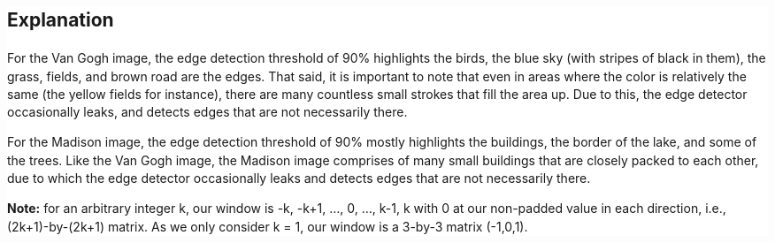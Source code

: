 ## Explanation

For the Van Gogh image, the edge detection threshold of 90% highlights
the birds, the blue sky (with stripes of black in them), the grass,
fields, and brown road are the edges. That said, it is important to note
that even in areas where the color is relatively the same (the yellow
fields for instance), there are many countless small strokes that fill
the area up. Due to this, the edge detector occasionally leaks, and
detects edges that are not necessarily there.

For the Madison image, the edge detection threshold of 90% mostly
highlights the buildings, the border of the lake, and some of the trees.
Like the Van Gogh image, the Madison image comprises of many small
buildings that are closely packed to each other, due to which the edge
detector occasionally leaks and detects edges that are not necessarily
there.

**Note:** for an arbitrary integer k, our window is -k, -k+1, …, 0, …,
k-1, k with 0 at our non-padded value in each direction, i.e.,
(2k+1)-by-(2k+1) matrix. As we only consider k = 1, our window is a
3-by-3 matrix (-1,0,1).

